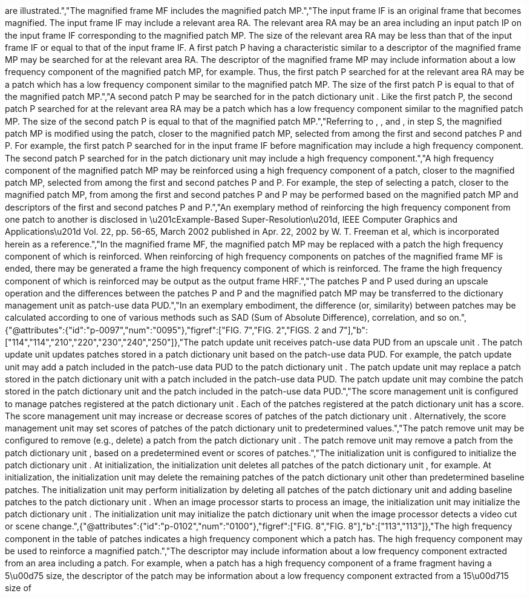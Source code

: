 are illustrated.","The magnified frame MF includes the magnified patch MP.","The input frame IF is an original frame that becomes magnified. The input frame IF may include a relevant area RA. The relevant area RA may be an area including an input patch IP on the input frame IF corresponding to the magnified patch MP. The size of the relevant area RA may be less than that of the input frame IF or equal to that of the input frame IF. A first patch P having a characteristic similar to a descriptor of the magnified frame MP may be searched for at the relevant area RA. The descriptor of the magnified frame MP may include information about a low frequency component of the magnified patch MP, for example. Thus, the first patch P searched for at the relevant area RA may be a patch which has a low frequency component similar to the magnified patch MP. The size of the first patch P is equal to that of the magnified patch MP.","A second patch P may be searched for in the patch dictionary unit . Like the first patch P, the second patch P searched for at the relevant area RA may be a patch which has a low frequency component similar to the magnified patch MP. The size of the second patch P is equal to that of the magnified patch MP.","Referring to , , and , in step S, the magnified patch MP is modified using the patch, closer to the magnified patch MP, selected from among the first and second patches P and P. For example, the first patch P searched for in the input frame IF before magnification may include a high frequency component. The second patch P searched for in the patch dictionary unit  may include a high frequency component.","A high frequency component of the magnified patch MP may be reinforced using a high frequency component of a patch, closer to the magnified patch MP, selected from among the first and second patches P and P. For example, the step of selecting a patch, closer to the magnified patch MP, from among the first and second patches P and P may be performed based on the magnified patch MP and descriptors of the first and second patches P and P.","An exemplary method of reinforcing the high frequency component from one patch to another is disclosed in \u201cExample-Based Super-Resolution\u201d, IEEE Computer Graphics and Applications\u201d Vol. 22, pp. 56-65, March 2002 published in Apr. 22, 2002 by W. T. Freeman et al, which is incorporated herein as a reference.","In the magnified frame MF, the magnified patch MP may be replaced with a patch the high frequency component of which is reinforced. When reinforcing of high frequency components on patches of the magnified frame MF is ended, there may be generated a frame the high frequency component of which is reinforced. The frame the high frequency component of which is reinforced may be output as the output frame HRF.","The patches P and P used during an upscale operation and the differences between the patches P and P and the magnified patch MP may be transferred to the dictionary management unit  as patch-use data PUD.","In an exemplary embodiment, the difference (or, similarity) between patches may be calculated according to one of various methods such as SAD (Sum of Absolute Difference), correlation, and so on.",{"@attributes":{"id":"p-0097","num":"0095"},"figref":["FIG. 7","FIG. 2","FIGS. 2 and 7"],"b":["114","114","210","220","230","240","250"]},"The patch update unit  receives patch-use data PUD from an upscale unit . The patch update unit  updates patches stored in a patch dictionary unit  based on the patch-use data PUD. For example, the patch update unit  may add a patch included in the patch-use data PUD to the patch dictionary unit . The patch update unit  may replace a patch stored in the patch dictionary unit  with a patch included in the patch-use data PUD. The patch update unit  may combine the patch stored in the patch dictionary unit  and the patch included in the patch-use data PUD.","The score management unit  is configured to manage patches registered at the patch dictionary unit . Each of the patches registered at the patch dictionary unit  has a score. The score management unit  may increase or decrease scores of patches of the patch dictionary unit . Alternatively, the score management unit  may set scores of patches of the patch dictionary unit  to predetermined values.","The patch remove unit  may be configured to remove (e.g., delete) a patch from the patch dictionary unit . The patch remove unit  may remove a patch from the patch dictionary unit , based on a predetermined event or scores of patches.","The initialization unit  is configured to initialize the patch dictionary unit . At initialization, the initialization unit  deletes all patches of the patch dictionary unit , for example. At initialization, the initialization unit  may delete the remaining patches of the patch dictionary unit  other than predetermined baseline patches. The initialization unit  may perform initialization by deleting all patches of the patch dictionary unit  and adding baseline patches to the patch dictionary unit . When an image processor  starts to process an image, the initialization unit  may initialize the patch dictionary unit . The initialization unit  may initialize the patch dictionary unit  when the image processor  detects a video cut or scene change.",{"@attributes":{"id":"p-0102","num":"0100"},"figref":["FIG. 8","FIG. 8"],"b":["113","113"]},"The high frequency component in the table of patches indicates a high frequency component which a patch has. The high frequency component may be used to reinforce a magnified patch.","The descriptor may include information about a low frequency component extracted from an area including a patch. For example, when a patch has a high frequency component of a frame fragment having a 5\u00d75 size, the descriptor of the patch may be information about a low frequency component extracted from a 15\u00d715 size of